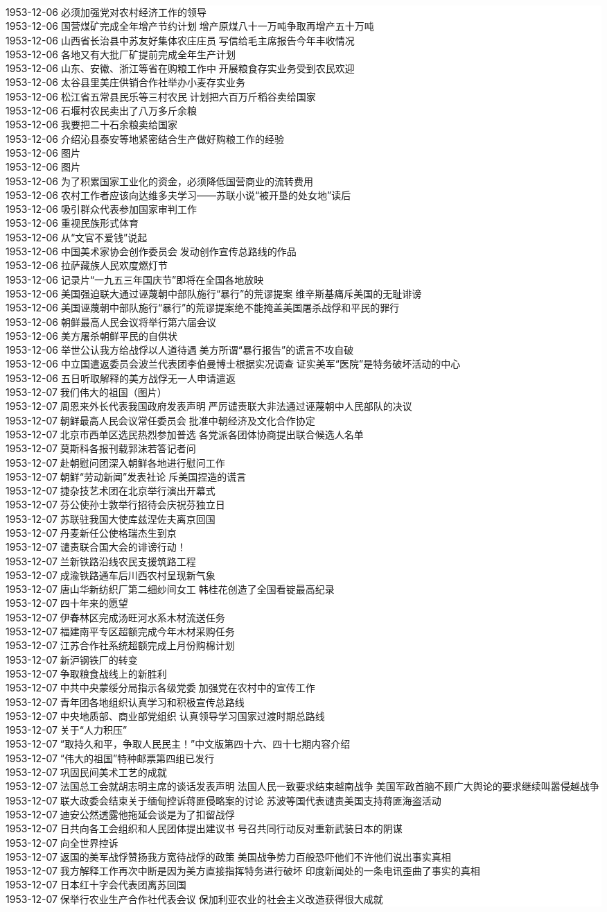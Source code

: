 1953-12-06 必须加强党对农村经济工作的领导  
1953-12-06 国营煤矿完成全年增产节约计划  增产原煤八十一万吨争取再增产五十万吨  
1953-12-06 山西省长治县中苏友好集体农庄庄员  写信给毛主席报告今年丰收情况  
1953-12-06 各地又有大批厂矿提前完成全年生产计划  
1953-12-06 山东、安徽、浙江等省在购粮工作中  开展粮食存实业务受到农民欢迎  
1953-12-06 太谷县里美庄供销合作社举办小麦存实业务  
1953-12-06 松江省五常县民乐等三村农民  计划把六百万斤稻谷卖给国家  
1953-12-06 石堰村农民卖出了八万多斤余粮  
1953-12-06 我要把二十石余粮卖给国家  
1953-12-06 介绍沁县泰安等地紧密结合生产做好购粮工作的经验  
1953-12-06 图片  
1953-12-06 图片  
1953-12-06 为了积累国家工业化的资金，必须降低国营商业的流转费用  
1953-12-06 农村工作者应该向达维多夫学习——苏联小说“被开垦的处女地”读后  
1953-12-06 吸引群众代表参加国家审判工作  
1953-12-06 重视民族形式体育  
1953-12-06 从“文官不爱钱”说起  
1953-12-06 中国美术家协会创作委员会  发动创作宣传总路线的作品  
1953-12-06 拉萨藏族人民欢度燃灯节  
1953-12-06 记录片“一九五三年国庆节”即将在全国各地放映  
1953-12-06 美国强迫联大通过诬蔑朝中部队施行“暴行”的荒谬提案  维辛斯基痛斥美国的无耻诽谤  
1953-12-06 美国诬蔑朝中部队施行“暴行”的荒谬提案绝不能掩盖美国屠杀战俘和平民的罪行  
1953-12-06 朝鲜最高人民会议将举行第六届会议  
1953-12-06 美方屠杀朝鲜平民的自供状  
1953-12-06 举世公认我方给战俘以人道待遇  美方所谓“暴行报告”的谎言不攻自破  
1953-12-06 中立国遣返委员会波兰代表团李伯曼博士根据实况调查  证实美军“医院”是特务破坏活动的中心  
1953-12-06 五日听取解释的美方战俘无一人申请遣返  
1953-12-07 我们伟大的祖国（图片）  
1953-12-07 周恩来外长代表我国政府发表声明  严厉谴责联大非法通过诬蔑朝中人民部队的决议  
1953-12-07 朝鲜最高人民会议常任委员会  批准中朝经济及文化合作协定  
1953-12-07 北京市西单区选民热烈参加普选  各党派各团体协商提出联合候选人名单  
1953-12-07 莫斯科各报刊载郭沫若答记者问  
1953-12-07 赴朝慰问团深入朝鲜各地进行慰问工作  
1953-12-07 朝鲜“劳动新闻”发表社论  斥美国捏造的谎言  
1953-12-07 捷杂技艺术团在北京举行演出开幕式  
1953-12-07 芬公使孙士敦举行招待会庆祝芬独立日  
1953-12-07 苏联驻我国大使库兹涅佐夫离京回国  
1953-12-07 丹麦新任公使格瑞杰生到京  
1953-12-07 谴责联合国大会的诽谤行动！  
1953-12-07 兰新铁路沿线农民支援筑路工程  
1953-12-07 成渝铁路通车后川西农村呈现新气象  
1953-12-07 唐山华新纺织厂第二细纱间女工  韩桂花创造了全国看锭最高纪录  
1953-12-07 四十年来的愿望  
1953-12-07 伊春林区完成汤旺河水系木材流送任务  
1953-12-07 福建南平专区超额完成今年木材采购任务  
1953-12-07 江苏合作社系统超额完成上月份购棉计划  
1953-12-07 新沪钢铁厂的转变  
1953-12-07 争取粮食战线上的新胜利  
1953-12-07 中共中央蒙绥分局指示各级党委  加强党在农村中的宣传工作  
1953-12-07 青年团各地组织认真学习和积极宣传总路线  
1953-12-07 中央地质部、商业部党组织  认真领导学习国家过渡时期总路线  
1953-12-07 关于“人力积压”  
1953-12-07 “取持久和平，争取人民民主！”中文版第四十六、四十七期内容介绍  
1953-12-07 “伟大的祖国”特种邮票第四组已发行  
1953-12-07 巩固民间美术工艺的成就  
1953-12-07 法国总工会就胡志明主席的谈话发表声明  法国人民一致要求结束越南战争  美国军政首脑不顾广大舆论的要求继续叫嚣侵越战争  
1953-12-07 联大政委会结束关于缅甸控诉蒋匪侵略案的讨论  苏波等国代表谴责美国支持蒋匪海盗活动  
1953-12-07 迪安公然透露他拖延会谈是为了扣留战俘  
1953-12-07 日共向各工会组织和人民团体提出建议书  号召共同行动反对重新武装日本的阴谋  
1953-12-07 向全世界控诉  
1953-12-07 返国的美军战俘赞扬我方宽待战俘的政策  美国战争势力百般恐吓他们不许他们说出事实真相  
1953-12-07 我方解释工作再次中断是因为美方直接指挥特务进行破坏  印度新闻处的一条电讯歪曲了事实的真相  
1953-12-07 日本红十字会代表团离苏回国  
1953-12-07 保举行农业生产合作社代表会议  保加利亚农业的社会主义改造获得很大成就  